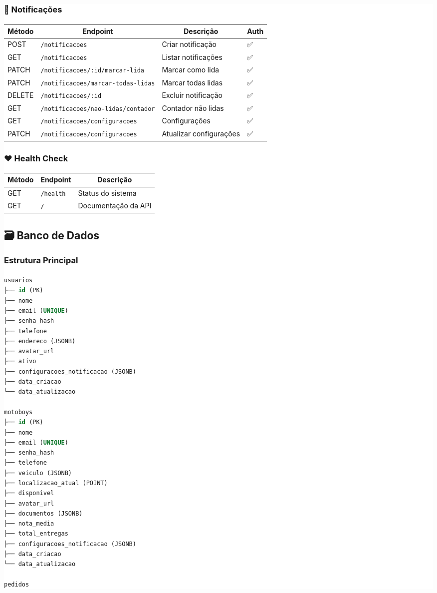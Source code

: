 ### 🔔 Notificações

| Método | Endpoint | Descrição | Auth |
|--------|----------|-----------|------|
| POST | `/notificacoes` | Criar notificação | ✅ |
| GET | `/notificacoes` | Listar notificações | ✅ |
| PATCH | `/notificacoes/:id/marcar-lida` | Marcar como lida | ✅ |
| PATCH | `/notificacoes/marcar-todas-lidas` | Marcar todas lidas | ✅ |
| DELETE | `/notificacoes/:id` | Excluir notificação | ✅ |
| GET | `/notificacoes/nao-lidas/contador` | Contador não lidas | ✅ |
| GET | `/notificacoes/configuracoes` | Configurações | ✅ |
| PATCH | `/notificacoes/configuracoes` | Atualizar configurações | ✅ |

### ❤️ Health Check

| Método | Endpoint | Descrição |
|--------|----------|-----------|
| GET | `/health` | Status do sistema |
| GET | `/` | Documentação da API |

## 🗃 Banco de Dados

### Estrutura Principal

```sql
usuarios
├── id (PK)
├── nome
├── email (UNIQUE)
├── senha_hash
├── telefone
├── endereco (JSONB)
├── avatar_url
├── ativo
├── configuracoes_notificacao (JSONB)
├── data_criacao
└── data_atualizacao

motoboys
├── id (PK)
├── nome
├── email (UNIQUE)
├── senha_hash
├── telefone
├── veiculo (JSONB)
├── localizacao_atual (POINT)
├── disponivel
├── avatar_url
├── documentos (JSONB)
├── nota_media
├── total_entregas
├── configuracoes_notificacao (JSONB)
├── data_criacao
└── data_atualizacao

pedidos
```
